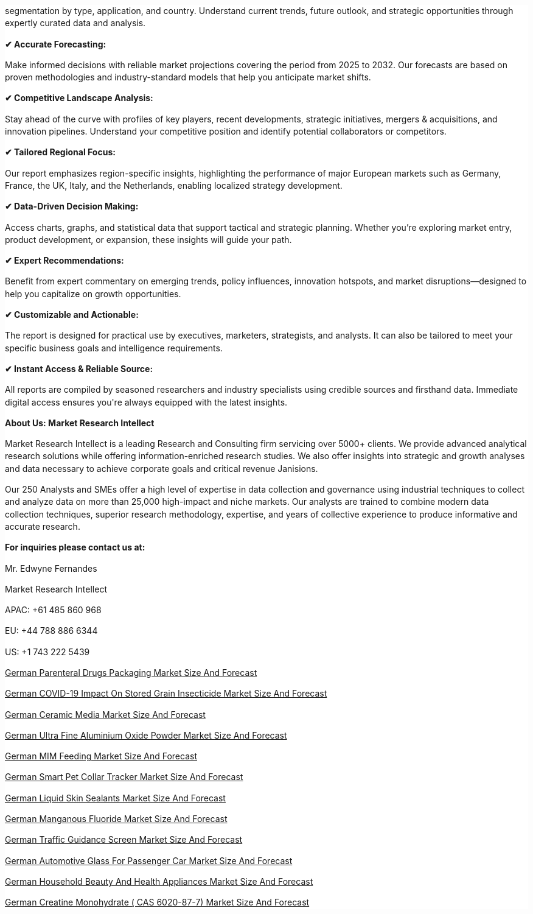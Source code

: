 segmentation by type, application, and country. Understand current trends, future outlook, and strategic opportunities through expertly curated data and analysis.</p><p><strong>✔ Accurate Forecasting:</strong></p><p>Make informed decisions with reliable market projections covering the period from 2025 to 2032. Our forecasts are based on proven methodologies and industry-standard models that help you anticipate market shifts.</p><p><strong>✔ Competitive Landscape Analysis:</strong></p><p>Stay ahead of the curve with profiles of key players, recent developments, strategic initiatives, mergers &amp; acquisitions, and innovation pipelines. Understand your competitive position and identify potential collaborators or competitors.</p><p><strong>✔ Tailored Regional Focus:</strong></p><p>Our report emphasizes region-specific insights, highlighting the performance of major European markets such as Germany, France, the UK, Italy, and the Netherlands, enabling localized strategy development.</p><p><strong>✔ Data-Driven Decision Making:</strong></p><p>Access charts, graphs, and statistical data that support tactical and strategic planning. Whether you&rsquo;re exploring market entry, product development, or expansion, these insights will guide your path.</p><p><strong>✔ Expert Recommendations:</strong></p><p>Benefit from expert commentary on emerging trends, policy influences, innovation hotspots, and market disruptions&mdash;designed to help you capitalize on growth opportunities.</p><p><strong>✔ Customizable and Actionable:</strong></p><p>The report is designed for practical use by executives, marketers, strategists, and analysts. It can also be tailored to meet your specific business goals and intelligence requirements.</p><p><strong>✔ Instant Access &amp; Reliable Source:</strong></p><p>All reports are compiled by seasoned researchers and industry specialists using credible sources and firsthand data. Immediate digital access ensures you're always equipped with the latest insights.</p><p><strong><span class="font-[700]">About Us: Market Research Intellect</span></strong></p><p><span class="">Market Research Intellect is a leading Research and Consulting firm servicing over 5000+ clients. We provide advanced analytical research solutions while offering information-enriched research studies.&nbsp;</span>We also offer insights into strategic and growth analyses and data necessary to achieve corporate goals and critical revenue Janisions.</p><p><span class="">Our 250 Analysts and SMEs offer a high level of expertise in data collection and governance using industrial techniques to collect and analyze data on more than 25,000 high-impact and niche markets. Our analysts are trained to combine modern data collection techniques, superior research methodology, expertise, and years of collective experience to produce informative and accurate research.</span></p><p><strong>For inquiries please contact us at:</strong></p><p>Mr. Edwyne Fernandes</p><p>Market Research Intellect</p><p>APAC: +61 485 860 968</p><p>EU: +44 788 886 6344</p><p>US: +1 743 222 5439</p><p><a href="https://github.com/Aaquib86/5/blob/main/Parenteral-Drugs-Packaging-Market/China-Parenteral-Drugs-Packaging-Market.md">German Parenteral Drugs Packaging Market Size And Forecast</a></p><p><a href="https://github.com/Aaquib86/11/blob/main/COVID-19-Impact-On-Stored-Grain-Insecticide-Market/China-COVID-19-Impact-On-Stored-Grain-Insecticide-Market.md">German COVID-19 Impact On Stored Grain Insecticide Market Size And Forecast</a></p><p><a href="https://github.com/Aaquib86/2/blob/main/Ceramic-Media-Market/China-Ceramic-Media-Market.md">German Ceramic Media Market Size And Forecast</a></p><p><a href="https://github.com/Aaquib86/3/blob/main/Ultra-Fine-Aluminium-Oxide-Powder-Market/China-Ultra-Fine-Aluminium-Oxide-Powder-Market.md">German Ultra Fine Aluminium Oxide Powder Market Size And Forecast</a></p><p><a href="https://github.com/Aaquib86/5/blob/main/MIM-Feeding-Market/China-MIM-Feeding-Market.md">German MIM Feeding Market Size And Forecast</a></p><p><a href="https://github.com/Aaquib86/11/blob/main/Smart-Pet-Collar-Tracker-Market/China-Smart-Pet-Collar-Tracker-Market.md">German Smart Pet Collar Tracker Market Size And Forecast</a></p><p><a href="https://github.com/Aaquib86/2/blob/main/Liquid-Skin-Sealants-Market/China-Liquid-Skin-Sealants-Market.md">German Liquid Skin Sealants Market Size And Forecast</a></p><p><a href="https://github.com/Aaquib86/3/blob/main/Manganous-Fluoride-Market/China-Manganous-Fluoride-Market.md">German Manganous Fluoride Market Size And Forecast</a></p><p><a href="https://github.com/Aaquib86/4/blob/main/Traffic-Guidance-Screen-Market/China-Traffic-Guidance-Screen-Market.md">German Traffic Guidance Screen Market Size And Forecast</a></p><p><a href="https://github.com/Aaquib86/5/blob/main/Automotive-Glass-For-Passenger-Car-Market/China-Automotive-Glass-For-Passenger-Car-Market.md">German Automotive Glass For Passenger Car Market Size And Forecast</a></p><p><a href="https://github.com/Aaquib86/11/blob/main/Household-Beauty-And-Health-Appliances-Market/China-Household-Beauty-And-Health-Appliances-Market.md">German Household Beauty And Health Appliances Market Size And Forecast</a></p><p><a href="https://github.com/Aaquib86/2/blob/main/Creatine-Monohydrate-(-CAS-6020-87-7)-Market/China-Creatine-Monohydrate-(-CAS-6020-87-7)-Market.md">German Creatine Monohydrate ( CAS 6020-87-7) Market Size And Forecast</a></p>
